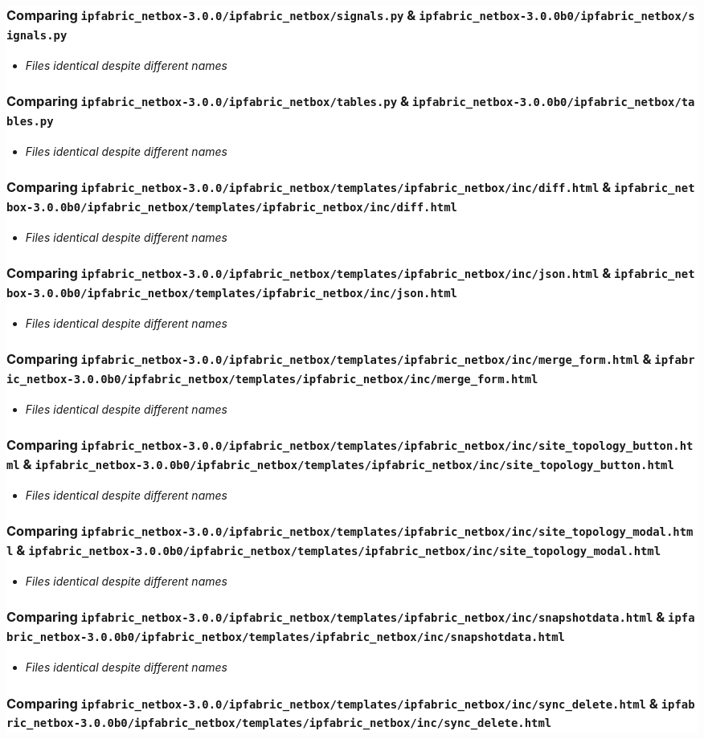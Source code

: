 ### Comparing `ipfabric_netbox-3.0.0/ipfabric_netbox/signals.py` & `ipfabric_netbox-3.0.0b0/ipfabric_netbox/signals.py`

 * *Files identical despite different names*

### Comparing `ipfabric_netbox-3.0.0/ipfabric_netbox/tables.py` & `ipfabric_netbox-3.0.0b0/ipfabric_netbox/tables.py`

 * *Files identical despite different names*

### Comparing `ipfabric_netbox-3.0.0/ipfabric_netbox/templates/ipfabric_netbox/inc/diff.html` & `ipfabric_netbox-3.0.0b0/ipfabric_netbox/templates/ipfabric_netbox/inc/diff.html`

 * *Files identical despite different names*

### Comparing `ipfabric_netbox-3.0.0/ipfabric_netbox/templates/ipfabric_netbox/inc/json.html` & `ipfabric_netbox-3.0.0b0/ipfabric_netbox/templates/ipfabric_netbox/inc/json.html`

 * *Files identical despite different names*

### Comparing `ipfabric_netbox-3.0.0/ipfabric_netbox/templates/ipfabric_netbox/inc/merge_form.html` & `ipfabric_netbox-3.0.0b0/ipfabric_netbox/templates/ipfabric_netbox/inc/merge_form.html`

 * *Files identical despite different names*

### Comparing `ipfabric_netbox-3.0.0/ipfabric_netbox/templates/ipfabric_netbox/inc/site_topology_button.html` & `ipfabric_netbox-3.0.0b0/ipfabric_netbox/templates/ipfabric_netbox/inc/site_topology_button.html`

 * *Files identical despite different names*

### Comparing `ipfabric_netbox-3.0.0/ipfabric_netbox/templates/ipfabric_netbox/inc/site_topology_modal.html` & `ipfabric_netbox-3.0.0b0/ipfabric_netbox/templates/ipfabric_netbox/inc/site_topology_modal.html`

 * *Files identical despite different names*

### Comparing `ipfabric_netbox-3.0.0/ipfabric_netbox/templates/ipfabric_netbox/inc/snapshotdata.html` & `ipfabric_netbox-3.0.0b0/ipfabric_netbox/templates/ipfabric_netbox/inc/snapshotdata.html`

 * *Files identical despite different names*

### Comparing `ipfabric_netbox-3.0.0/ipfabric_netbox/templates/ipfabric_netbox/inc/sync_delete.html` & `ipfabric_netbox-3.0.0b0/ipfabric_netbox/templates/ipfabric_netbox/inc/sync_delete.html`
